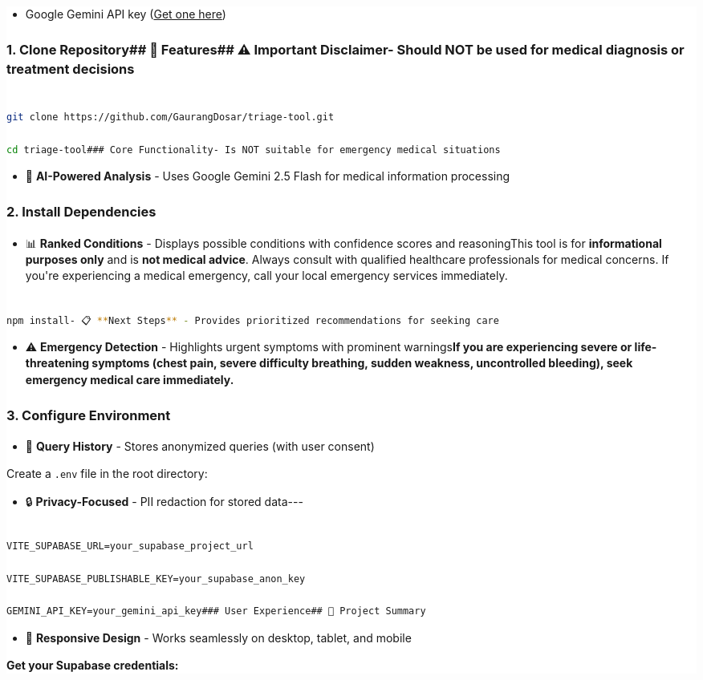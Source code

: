 - Google Gemini API key ([Get one here](https://aistudio.google.com/apikey))



### 1. Clone Repository## 🎯 Features## ⚠️ Important Disclaimer- Should NOT be used for medical diagnosis or treatment decisions



```bash

git clone https://github.com/GaurangDosar/triage-tool.git

cd triage-tool### Core Functionality- Is NOT suitable for emergency medical situations

```

- 🤖 **AI-Powered Analysis** - Uses Google Gemini 2.5 Flash for medical information processing

### 2. Install Dependencies

- 📊 **Ranked Conditions** - Displays possible conditions with confidence scores and reasoningThis tool is for **informational purposes only** and is **not medical advice**. Always consult with qualified healthcare professionals for medical concerns. If you're experiencing a medical emergency, call your local emergency services immediately.

```bash

npm install- 📋 **Next Steps** - Provides prioritized recommendations for seeking care

```

- ⚠️ **Emergency Detection** - Highlights urgent symptoms with prominent warnings**If you are experiencing severe or life-threatening symptoms (chest pain, severe difficulty breathing, sudden weakness, uncontrolled bleeding), seek emergency medical care immediately.**

### 3. Configure Environment

- 💾 **Query History** - Stores anonymized queries (with user consent)

Create a `.env` file in the root directory:

- 🔒 **Privacy-Focused** - PII redaction for stored data---

```env

VITE_SUPABASE_URL=your_supabase_project_url

VITE_SUPABASE_PUBLISHABLE_KEY=your_supabase_anon_key

GEMINI_API_KEY=your_gemini_api_key### User Experience## 🎯 Project Summary

```

- 📱 **Responsive Design** - Works seamlessly on desktop, tablet, and mobile

**Get your Supabase credentials:**
